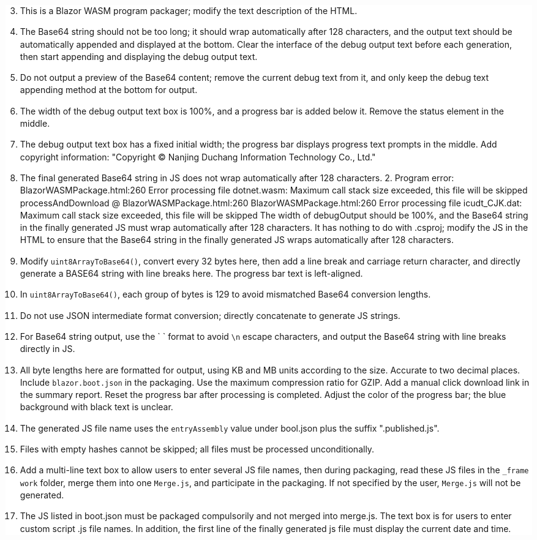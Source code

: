 3. This is a Blazor WASM program packager; modify the text description of the HTML.

4. The Base64 string should not be too long; it should wrap automatically after 128 characters, and the output text should be automatically appended and displayed at the bottom. Clear the interface of the debug output text before each generation, then start appending and displaying the debug output text.

5. Do not output a preview of the Base64 content; remove the current debug text from it, and only keep the debug text appending method at the bottom for output.

6. The width of the debug output text box is 100%, and a progress bar is added below it. Remove the status element in the middle.

7. The debug output text box has a fixed initial width; the progress bar displays progress text prompts in the middle. Add copyright information: "Copyright © Nanjing Duchang Information Technology Co., Ltd."

8. The final generated Base64 string in JS does not wrap automatically after 128 characters. 2. Program error: BlazorWASMPackage.html:260 Error processing file dotnet.wasm: Maximum call stack size exceeded, this file will be skipped
   processAndDownload @ BlazorWASMPackage.html:260
   BlazorWASMPackage.html:260 Error processing file icudt_CJK.dat: Maximum call stack size exceeded, this file will be skipped
   The width of debugOutput should be 100%, and the Base64 string in the finally generated JS must wrap automatically after 128 characters.
   It has nothing to do with .csproj; modify the JS in the HTML to ensure that the Base64 string in the finally generated JS wraps automatically after 128 characters.

9. Modify `uint8ArrayToBase64()`, convert every 32 bytes here, then add a line break and carriage return character, and directly generate a BASE64 string with line breaks here. The progress bar text is left-aligned.

10. In `uint8ArrayToBase64()`, each group of bytes is 129 to avoid mismatched Base64 conversion lengths.

11. Do not use JSON intermediate format conversion; directly concatenate to generate JS strings.

12. For Base64 string output, use the \` \` format to avoid `\n` escape characters, and output the Base64 string with line breaks directly in JS.

13. All byte lengths here are formatted for output, using KB and MB units according to the size. Accurate to two decimal places.
    Include `blazor.boot.json` in the packaging. Use the maximum compression ratio for GZIP. Add a manual click download link in the summary report. Reset the progress bar after processing is completed. Adjust the color of the progress bar; the blue background with black text is unclear.

14. The generated JS file name uses the `entryAssembly` value under bool.json plus the suffix ".published.js".

15. Files with empty hashes cannot be skipped; all files must be processed unconditionally.

16. Add a multi-line text box to allow users to enter several JS file names, then during packaging, read these JS files in the `_framework` folder, merge them into one `Merge.js`, and participate in the packaging. If not specified by the user, `Merge.js` will not be generated.

17. The JS listed in boot.json must be packaged compulsorily and not merged into merge.js. The text box is for users to enter custom script .js file names. In addition, the first line of the finally generated js file must display the current date and time.
